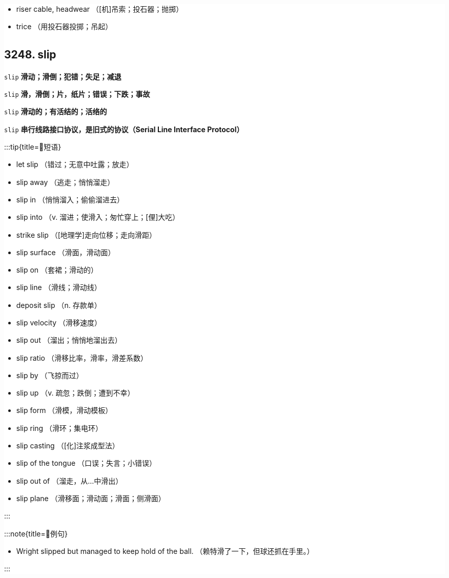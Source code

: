 - riser cable, headwear （[机]吊索；投石器；抛掷）

- trice （用投石器投掷；吊起）


## 3248. slip

`slip`  **滑动；滑倒；犯错；失足；减退**

`slip`  **滑，滑倒；片，纸片；错误；下跌；事故**

`slip`  **滑动的；有活结的；活络的**

`slip`  **串行线路接口协议，是旧式的协议（Serial Line Interface Protocol）**

:::tip{title=🤩短语}

- let slip （错过；无意中吐露；放走）

- slip away （逃走；悄悄溜走）

- slip in （悄悄溜入；偷偷溜进去）

- slip into （v. 溜进；使滑入；匆忙穿上；[俚]大吃）

- strike slip （[地理学]走向位移；走向滑距）

- slip surface （滑面，滑动面）

- slip on （套裙；滑动的）

- slip line （滑线；滑动线）

- deposit slip （n. 存款单）

- slip velocity （滑移速度）

- slip out （溜出；悄悄地溜出去）

- slip ratio （滑移比率，滑率，滑差系数）

- slip by （飞掠而过）

- slip up （v. 疏忽；跌倒；遭到不幸）

- slip form （滑模，滑动模板）

- slip ring （滑环；集电环）

- slip casting （[化]注浆成型法）

- slip of the tongue （口误；失言；小错误）

- slip out of （溜走，从…中滑出）

- slip plane （滑移面；滑动面；滑面；侧滑面）

:::

:::note{title=🎤例句}

- Wright slipped but managed to keep hold of the ball. （赖特滑了一下，但球还抓在手里。）

:::
